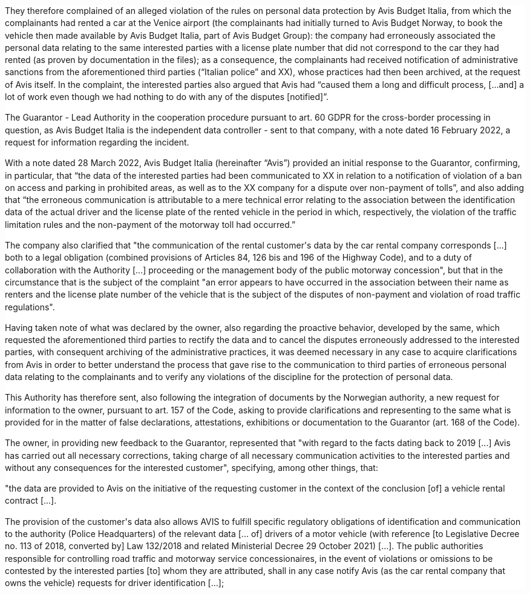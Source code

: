 They therefore complained of an alleged violation of the rules on personal data protection by Avis Budget Italia, from which the complainants had rented a car at the Venice airport (the complainants had initially turned to Avis Budget Norway, to book the vehicle then made available by Avis Budget Italia, part of Avis Budget Group): the company had erroneously associated the personal data relating to the same interested parties with a license plate number that did not correspond to the car they had rented (as proven by documentation in the files); as a consequence, the complainants had received notification of administrative sanctions from the aforementioned third parties (“Italian police” and XX), whose practices had then been archived, at the request of Avis itself. In the complaint, the interested parties also argued that Avis had “caused them a long and difficult process, \[…and\] a lot of work even though we had nothing to do with any of the disputes \[notified\]”.

The Guarantor - Lead Authority in the cooperation procedure pursuant to art. 60 GDPR for the cross-border processing in question, as Avis Budget Italia is the independent data controller - sent to that company, with a note dated 16 February 2022, a request for information regarding the incident.

With a note dated 28 March 2022, Avis Budget Italia (hereinafter “Avis”) provided an initial response to the Guarantor, confirming, in particular, that “the data of the interested parties had been communicated to XX in relation to a notification of violation of a ban on access and parking in prohibited areas, as well as to the XX company for a dispute over non-payment of tolls”, and also adding that “the erroneous communication is attributable to a mere technical error relating to the association between the identification data of the actual driver and the license plate of the rented vehicle in the period in which, respectively, the violation of the traffic limitation rules and the non-payment of the motorway toll had occurred.”

The company also clarified that "the communication of the rental customer's data by the car rental company corresponds \[...\] both to a legal obligation (combined provisions of Articles 84, 126 bis and 196 of the Highway Code), and to a duty of collaboration with the Authority \[...\] proceeding or the management body of the public motorway concession", but that in the circumstance that is the subject of the complaint "an error appears to have occurred in the association between their name as renters and the license plate number of the vehicle that is the subject of the disputes of non-payment and violation of road traffic regulations".

Having taken note of what was declared by the owner, also regarding the proactive behavior, developed by the same, which requested the aforementioned third parties to rectify the data and to cancel the disputes erroneously addressed to the interested parties, with consequent archiving of the administrative practices, it was deemed necessary in any case to acquire clarifications from Avis in order to better understand the process that gave rise to the communication to third parties of erroneous personal data relating to the complainants and to verify any violations of the discipline for the protection of personal data.

This Authority has therefore sent, also following the integration of documents by the Norwegian authority, a new request for information to the owner, pursuant to art. 157 of the Code, asking to provide clarifications and representing to the same what is provided for in the matter of false declarations, attestations, exhibitions or documentation to the Guarantor (art. 168 of the Code).

The owner, in providing new feedback to the Guarantor, represented that "with regard to the facts dating back to 2019 \[...\] Avis has carried out all necessary corrections, taking charge of all necessary communication activities to the interested parties and without any consequences for the interested customer", specifying, among other things, that:

"the data are provided to Avis on the initiative of the requesting customer in the context of the conclusion \[of\] a vehicle rental contract \[...\].

The provision of the customer's data also allows AVIS to fulfill specific regulatory obligations of identification and communication to the authority (Police Headquarters) of the relevant data \[... of\] drivers of a motor vehicle (with reference \[to Legislative Decree no. 113 of 2018, converted by\] Law 132/2018 and related Ministerial Decree 29 October 2021) \[...\]. The public authorities responsible for controlling road traffic and motorway service concessionaires, in the event of violations or omissions to be contested by the interested parties \[to\] whom they are attributed, shall in any case notify Avis (as the car rental company that owns the vehicle) requests for driver identification \[…\];
